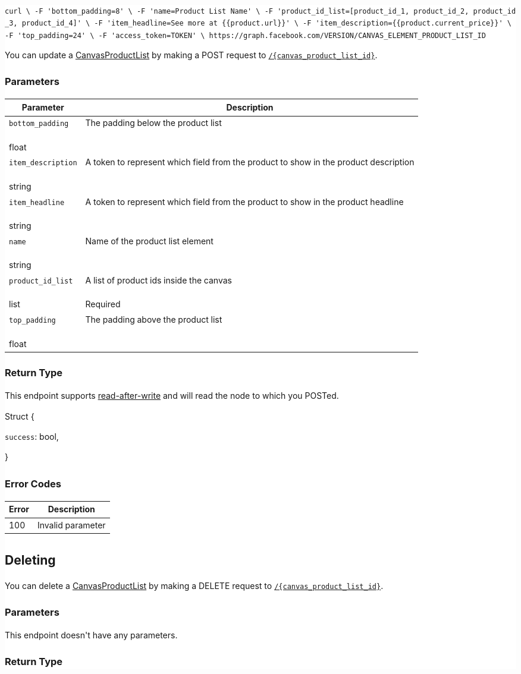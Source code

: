 `curl \ -F 'bottom_padding=8' \ -F 'name=Product List Name' \ -F 'product_id_list=[product_id_1, product_id_2, product_id_3, product_id_4]' \ -F 'item_headline=See more at {{product.url}}' \ -F 'item_description={{product.current_price}}' \ -F 'top_padding=24' \ -F 'access_token=TOKEN' \ https://graph.facebook.com/VERSION/CANVAS_ELEMENT_PRODUCT_LIST_ID`  
  

You can update a [CanvasProductList](https://developers.facebook.com/docs/graph-api/reference/canvas-product-list/) by making a POST request to [`/{canvas_product_list_id}`](https://developers.facebook.com/docs/graph-api/reference/canvas-product-list/).

### Parameters

| Parameter | Description |
| --- | --- |
| `bottom_padding`<br><br>float | The padding below the product list |
| `item_description`<br><br>string | A token to represent which field from the product to show in the product description |
| `item_headline`<br><br>string | A token to represent which field from the product to show in the product headline |
| `name`<br><br>string | Name of the product list element |
| `product_id_list`<br><br>list<int64> | A list of product ids inside the canvas<br><br>Required |
| `top_padding`<br><br>float | The padding above the product list |

### Return Type

This endpoint supports [read-after-write](https://developers.facebook.com/docs/graph-api/advanced/#read-after-write) and will read the node to which you POSTed.

Struct {

`success`: bool,

}

### Error Codes

| Error | Description |
| --- | --- |
| 100 | Invalid parameter |

Deleting
--------

You can delete a [CanvasProductList](https://developers.facebook.com/docs/graph-api/reference/canvas-product-list/) by making a DELETE request to [`/{canvas_product_list_id}`](https://developers.facebook.com/docs/graph-api/reference/canvas-product-list/).

### Parameters

This endpoint doesn't have any parameters.

### Return Type
